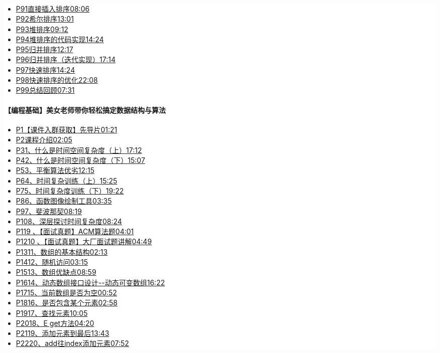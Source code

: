 - [P91直接插入排序](https://www.bilibili.com/video/BV1jW411K7yg?p=91)[08:06](https://www.bilibili.com/video/BV1jW411K7yg?p=91)
- [P92希尔排序](https://www.bilibili.com/video/BV1jW411K7yg?p=92)[13:01](https://www.bilibili.com/video/BV1jW411K7yg?p=92)
- [P93堆排序](https://www.bilibili.com/video/BV1jW411K7yg?p=93)[09:12](https://www.bilibili.com/video/BV1jW411K7yg?p=93)
- [P94堆排序的代码实现](https://www.bilibili.com/video/BV1jW411K7yg?p=94)[14:24](https://www.bilibili.com/video/BV1jW411K7yg?p=94)
- [P95归并排序](https://www.bilibili.com/video/BV1jW411K7yg?p=95)[12:17](https://www.bilibili.com/video/BV1jW411K7yg?p=95)
- [P96归并排序（迭代实现）](https://www.bilibili.com/video/BV1jW411K7yg?p=96)[17:14](https://www.bilibili.com/video/BV1jW411K7yg?p=96)
- [P97快速排序](https://www.bilibili.com/video/BV1jW411K7yg?p=97)[14:24](https://www.bilibili.com/video/BV1jW411K7yg?p=97)
- [P98快速排序的优化](https://www.bilibili.com/video/BV1jW411K7yg?p=98)[22:08](https://www.bilibili.com/video/BV1jW411K7yg?p=98)
- [P99总结回顾](https://www.bilibili.com/video/BV1jW411K7yg?p=99)[07:31](https://www.bilibili.com/video/BV1jW411K7yg?p=99)
#### 【编程基础】美女老师带你轻松搞定数据结构与算法
- [P1【课件入群获取】先导片](https://www.bilibili.com/video/BV1sX4y1G7oM?p=1)[01:21](https://www.bilibili.com/video/BV1sX4y1G7oM?p=1)
- [P2课程介绍](https://www.bilibili.com/video/BV1sX4y1G7oM?p=2)[02:05](https://www.bilibili.com/video/BV1sX4y1G7oM?p=2)
- [P31、什么是时间空间复杂度（上）](https://www.bilibili.com/video/BV1sX4y1G7oM?p=3)[17:12](https://www.bilibili.com/video/BV1sX4y1G7oM?p=3)
- [P42、什么是时间空间复杂度（下）](https://www.bilibili.com/video/BV1sX4y1G7oM?p=4)[15:07](https://www.bilibili.com/video/BV1sX4y1G7oM?p=4)
- [P53、平衡算法优劣](https://www.bilibili.com/video/BV1sX4y1G7oM?p=5)[12:15](https://www.bilibili.com/video/BV1sX4y1G7oM?p=5)
- [P64、时间复杂训练（上）](https://www.bilibili.com/video/BV1sX4y1G7oM?p=6)[15:25](https://www.bilibili.com/video/BV1sX4y1G7oM?p=6)
- [P75、时间复杂度训练（下）](https://www.bilibili.com/video/BV1sX4y1G7oM?p=7)[19:22](https://www.bilibili.com/video/BV1sX4y1G7oM?p=7)
- [P86、函数图像绘制工具](https://www.bilibili.com/video/BV1sX4y1G7oM?p=8)[03:35](https://www.bilibili.com/video/BV1sX4y1G7oM?p=8)
- [P97、斐波那契](https://www.bilibili.com/video/BV1sX4y1G7oM?p=9)[08:19](https://www.bilibili.com/video/BV1sX4y1G7oM?p=9)
- [P108、深层探讨时间复杂度](https://www.bilibili.com/video/BV1sX4y1G7oM?p=10)[08:24](https://www.bilibili.com/video/BV1sX4y1G7oM?p=10)
- [P119 、【面试真题】ACM算法题](https://www.bilibili.com/video/BV1sX4y1G7oM?p=11)[04:01](https://www.bilibili.com/video/BV1sX4y1G7oM?p=11)
- [P1210 、【面试真题】大厂面试题讲解](https://www.bilibili.com/video/BV1sX4y1G7oM?p=12)[04:49](https://www.bilibili.com/video/BV1sX4y1G7oM?p=12)
- [P1311、数组的基本结构](https://www.bilibili.com/video/BV1sX4y1G7oM?p=13)[02:13](https://www.bilibili.com/video/BV1sX4y1G7oM?p=13)
- [P1412、随机访问](https://www.bilibili.com/video/BV1sX4y1G7oM?p=14)[03:15](https://www.bilibili.com/video/BV1sX4y1G7oM?p=14)
- [P1513、数组优缺点](https://www.bilibili.com/video/BV1sX4y1G7oM?p=15)[08:59](https://www.bilibili.com/video/BV1sX4y1G7oM?p=15)
- [P1614、动态数组接口设计--动态可变数组](https://www.bilibili.com/video/BV1sX4y1G7oM?p=16)[16:22](https://www.bilibili.com/video/BV1sX4y1G7oM?p=16)
- [P1715、当前数组是否为空](https://www.bilibili.com/video/BV1sX4y1G7oM?p=17)[00:52](https://www.bilibili.com/video/BV1sX4y1G7oM?p=17)
- [P1816、是否包含某个元素](https://www.bilibili.com/video/BV1sX4y1G7oM?p=18)[02:58](https://www.bilibili.com/video/BV1sX4y1G7oM?p=18)
- [P1917、查找元素](https://www.bilibili.com/video/BV1sX4y1G7oM?p=19)[10:05](https://www.bilibili.com/video/BV1sX4y1G7oM?p=19)
- [P2018、E get方法](https://www.bilibili.com/video/BV1sX4y1G7oM?p=20)[04:20](https://www.bilibili.com/video/BV1sX4y1G7oM?p=20)
- [P2119、添加元素到最后](https://www.bilibili.com/video/BV1sX4y1G7oM?p=21)[13:43](https://www.bilibili.com/video/BV1sX4y1G7oM?p=21)
- [P2220、add往index添加元素](https://www.bilibili.com/video/BV1sX4y1G7oM?p=22)[07:52](https://www.bilibili.com/video/BV1sX4y1G7oM?p=22)